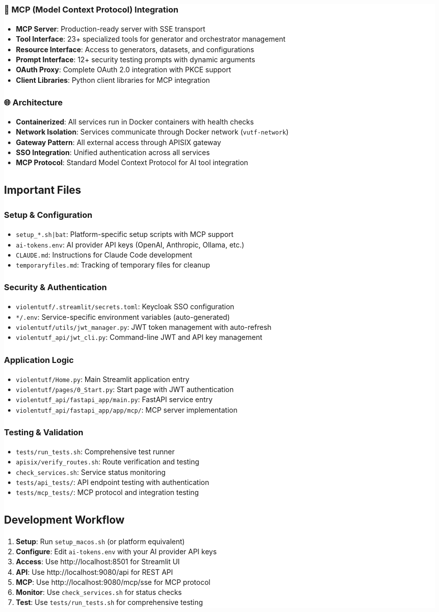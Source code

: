 ### 📡 **MCP (Model Context Protocol) Integration**
- **MCP Server**: Production-ready server with SSE transport
- **Tool Interface**: 23+ specialized tools for generator and orchestrator management
- **Resource Interface**: Access to generators, datasets, and configurations
- **Prompt Interface**: 12+ security testing prompts with dynamic arguments
- **OAuth Proxy**: Complete OAuth 2.0 integration with PKCE support
- **Client Libraries**: Python client libraries for MCP integration

### 🌐 **Architecture**
- **Containerized**: All services run in Docker containers with health checks
- **Network Isolation**: Services communicate through Docker network (`vutf-network`)
- **Gateway Pattern**: All external access through APISIX gateway
- **SSO Integration**: Unified authentication across all services
- **MCP Protocol**: Standard Model Context Protocol for AI tool integration

## **Important Files**

### **Setup & Configuration**
- `setup_*.sh|bat`: Platform-specific setup scripts with MCP support
- `ai-tokens.env`: AI provider API keys (OpenAI, Anthropic, Ollama, etc.)
- `CLAUDE.md`: Instructions for Claude Code development
- `temporaryfiles.md`: Tracking of temporary files for cleanup

### **Security & Authentication**
- `violentutf/.streamlit/secrets.toml`: Keycloak SSO configuration
- `*/.env`: Service-specific environment variables (auto-generated)
- `violentutf/utils/jwt_manager.py`: JWT token management with auto-refresh
- `violentutf_api/jwt_cli.py`: Command-line JWT and API key management

### **Application Logic**
- `violentutf/Home.py`: Main Streamlit application entry
- `violentutf/pages/0_Start.py`: Start page with JWT authentication
- `violentutf_api/fastapi_app/main.py`: FastAPI service entry
- `violentutf_api/fastapi_app/app/mcp/`: MCP server implementation

### **Testing & Validation**
- `tests/run_tests.sh`: Comprehensive test runner
- `apisix/verify_routes.sh`: Route verification and testing
- `check_services.sh`: Service status monitoring
- `tests/api_tests/`: API endpoint testing with authentication
- `tests/mcp_tests/`: MCP protocol and integration testing

## **Development Workflow**

1. **Setup**: Run `setup_macos.sh` (or platform equivalent)
2. **Configure**: Edit `ai-tokens.env` with your AI provider API keys
3. **Access**: Use http://localhost:8501 for Streamlit UI
4. **API**: Use http://localhost:9080/api for REST API
5. **MCP**: Use http://localhost:9080/mcp/sse for MCP protocol
6. **Monitor**: Use `check_services.sh` for status checks
7. **Test**: Use `tests/run_tests.sh` for comprehensive testing
